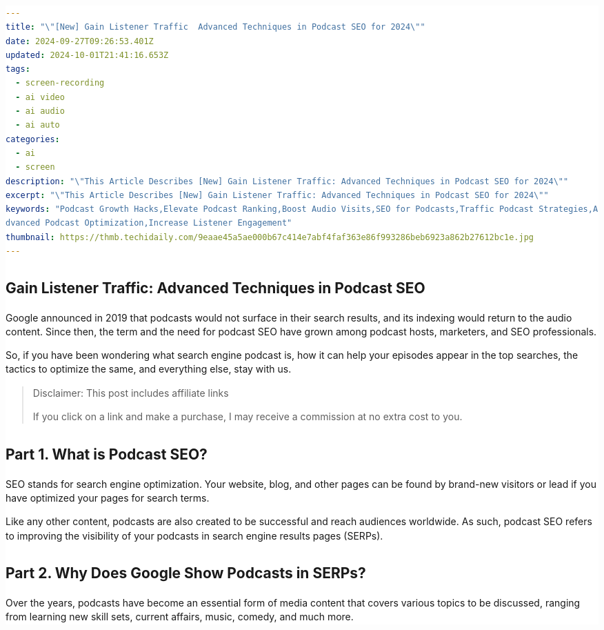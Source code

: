 ```yaml
---
title: "\"[New] Gain Listener Traffic  Advanced Techniques in Podcast SEO for 2024\""
date: 2024-09-27T09:26:53.401Z
updated: 2024-10-01T21:41:16.653Z
tags: 
  - screen-recording
  - ai video
  - ai audio
  - ai auto
categories: 
  - ai
  - screen
description: "\"This Article Describes [New] Gain Listener Traffic: Advanced Techniques in Podcast SEO for 2024\""
excerpt: "\"This Article Describes [New] Gain Listener Traffic: Advanced Techniques in Podcast SEO for 2024\""
keywords: "Podcast Growth Hacks,Elevate Podcast Ranking,Boost Audio Visits,SEO for Podcasts,Traffic Podcast Strategies,Advanced Podcast Optimization,Increase Listener Engagement"
thumbnail: https://thmb.techidaily.com/9eaae45a5ae000b67c414e7abf4faf363e86f993286beb6923a862b27612bc1e.jpg
---
```


## Gain Listener Traffic: Advanced Techniques in Podcast SEO

Google announced in 2019 that podcasts would not surface in their search results, and its indexing would return to the audio content. Since then, the term and the need for podcast SEO have grown among podcast hosts, marketers, and SEO professionals.

So, if you have been wondering what search engine podcast is, how it can help your episodes appear in the top searches, the tactics to optimize the same, and everything else, stay with us.

>  Disclaimer: This post includes affiliate links
>
>  If you click on a link and make a purchase, I may receive a commission at no extra cost to you.
>

## Part 1\. What is Podcast SEO?

SEO stands for search engine optimization. Your website, blog, and other pages can be found by brand-new visitors or lead if you have optimized your pages for search terms.

Like any other content, podcasts are also created to be successful and reach audiences worldwide. As such, podcast SEO refers to improving the visibility of your podcasts in search engine results pages (SERPs).

## Part 2\. Why Does Google Show Podcasts in SERPs?

Over the years, podcasts have become an essential form of media content that covers various topics to be discussed, ranging from learning new skill sets, current affairs, music, comedy, and much more.
